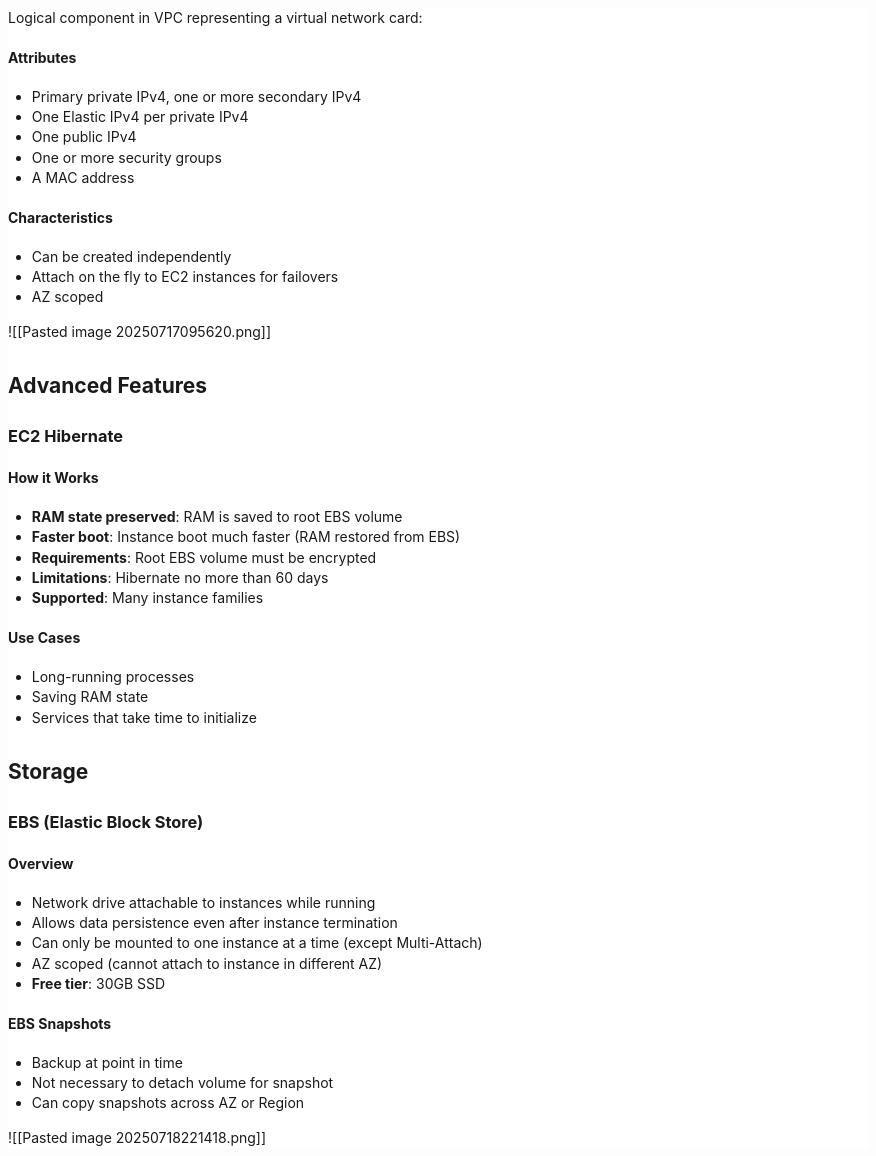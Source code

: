 Logical component in VPC representing a virtual network card:

#### Attributes
- Primary private IPv4, one or more secondary IPv4
- One Elastic IPv4 per private IPv4  
- One public IPv4
- One or more security groups
- A MAC address

#### Characteristics
- Can be created independently
- Attach on the fly to EC2 instances for failovers
- AZ scoped

![[Pasted image 20250717095620.png]]

## Advanced Features

### EC2 Hibernate

#### How it Works
- **RAM state preserved**: RAM is saved to root EBS volume
- **Faster boot**: Instance boot much faster (RAM restored from EBS)
- **Requirements**: Root EBS volume must be encrypted
- **Limitations**: Hibernate no more than 60 days
- **Supported**: Many instance families

#### Use Cases
- Long-running processes
- Saving RAM state
- Services that take time to initialize

## Storage

### EBS (Elastic Block Store)

#### Overview
- Network drive attachable to instances while running
- Allows data persistence even after instance termination  
- Can only be mounted to one instance at a time (except Multi-Attach)
- AZ scoped (cannot attach to instance in different AZ)
- **Free tier**: 30GB SSD

#### EBS Snapshots
- Backup at point in time
- Not necessary to detach volume for snapshot
- Can copy snapshots across AZ or Region

![[Pasted image 20250718221418.png]]
